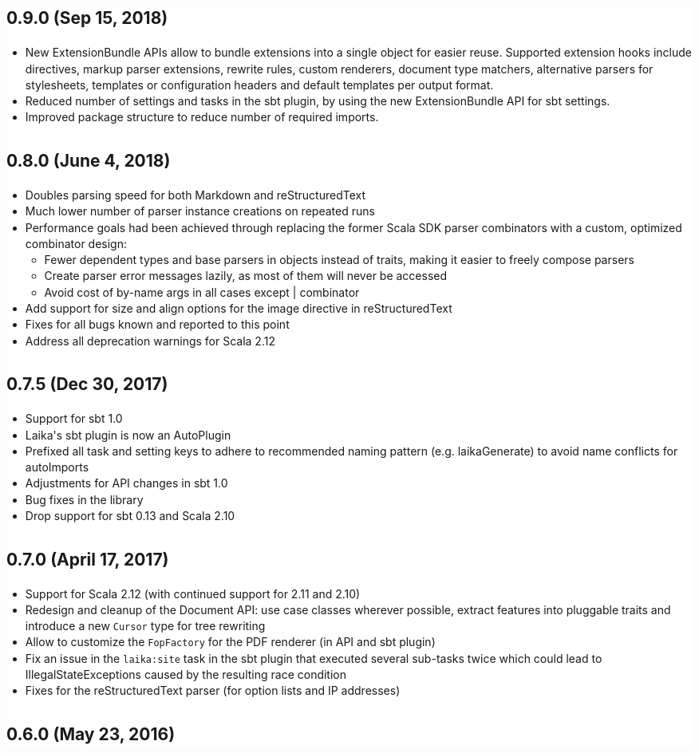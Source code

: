 
0.9.0 (Sep 15, 2018)
--------------------

* New ExtensionBundle APIs allow to bundle extensions into a single object for easier reuse. Supported extension
  hooks include directives, markup parser extensions, rewrite rules, custom renderers, document type matchers, 
  alternative parsers for stylesheets, templates or configuration headers and default templates per output format. 
* Reduced number of settings and tasks in the sbt plugin, by using the new ExtensionBundle API for sbt settings.
* Improved package structure to reduce number of required imports. 


0.8.0 (June 4, 2018)
--------------------

* Doubles parsing speed for both Markdown and reStructuredText
* Much lower number of parser instance creations on repeated runs
* Performance goals had been achieved through replacing the former
  Scala SDK parser combinators with a custom, optimized combinator design:
    * Fewer dependent types and base parsers in objects instead of traits, making it easier to freely compose parsers
    * Create parser error messages lazily, as most of them will never be accessed
    * Avoid cost of by-name args in all cases except | combinator
* Add support for size and align options for the image directive in reStructuredText
* Fixes for all bugs known and reported to this point 
* Address all deprecation warnings for Scala 2.12    


0.7.5 (Dec 30, 2017)
--------------------

* Support for sbt 1.0
* Laika's sbt plugin is now an AutoPlugin
* Prefixed all task and setting keys to adhere to recommended naming pattern
  (e.g. laikaGenerate) to avoid name conflicts for autoImports
* Adjustments for API changes in sbt 1.0
* Bug fixes in the library
* Drop support for sbt 0.13 and Scala 2.10


0.7.0 (April 17, 2017)
----------------------

* Support for Scala 2.12 (with continued support for 2.11 and 2.10)
* Redesign and cleanup of the Document API: use case classes wherever possible,
  extract features into pluggable traits and introduce a new `Cursor` type for tree rewriting
* Allow to customize the `FopFactory` for the PDF renderer (in API and sbt plugin)
* Fix an issue in the `laika:site` task in the sbt plugin that executed several sub-tasks
  twice which could lead to IllegalStateExceptions caused by the resulting race condition
* Fixes for the reStructuredText parser (for option lists and IP addresses)


0.6.0 (May 23, 2016)
--------------------
